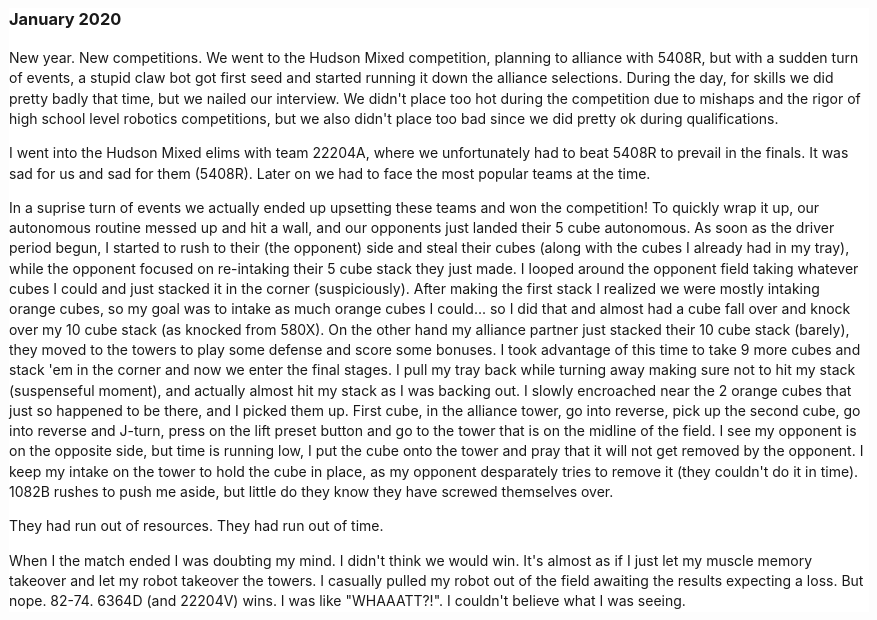 ### January 2020

New year. New competitions. We went to the Hudson Mixed competition, planning to alliance with 5408R, but with a sudden turn of events, a stupid claw bot got first seed and started running it down the alliance selections. During the day, for skills we did pretty badly that time, but we nailed our interview. We didn't place too hot during the competition due to mishaps and the rigor of high school level robotics competitions, but we also didn't place too bad since we did pretty ok during qualifications. 

I went into the Hudson Mixed elims with team 22204A, where we unfortunately had to beat 5408R to prevail in the finals. It was sad for us and sad for them (5408R). Later on we had to face the most popular teams at the time. 

In a suprise turn of events we actually ended up upsetting these teams and won the competition! To quickly wrap it up, our autonomous routine messed up and hit a wall, and our opponents just landed their 5 cube autonomous. As soon as the driver period begun, I started to rush to their (the opponent) side and steal their cubes (along with the cubes I already had in my tray), while the opponent focused on re-intaking their 5 cube stack they just made. I looped around the opponent field taking whatever cubes I could and just stacked it in the corner (suspiciously). After making the first stack I realized we were mostly intaking orange cubes, so my goal was to intake as much orange cubes I could... so I did that and almost had a cube fall over and knock over my 10 cube stack (as knocked from 580X). On the other hand my alliance partner just stacked their 10 cube stack (barely), they moved to the towers to play some defense and score some bonuses. I took advantage of this time to take 9 more cubes and stack 'em in the corner and now we enter the final stages. I pull my tray back while turning away making sure not to hit my stack (suspenseful moment), and actually almost hit my stack as I was backing out. I slowly encroached near the 2 orange cubes that just so happened to be there, and I picked them up. First cube, in the alliance tower, go into reverse, pick up the second cube, go into reverse and J-turn, press on the lift preset button and go to the tower that is on the midline of the field. I see my opponent is on the opposite side, but time is running low, I put the cube onto the tower and pray that it will not get removed by the opponent. I keep my intake on the tower to hold the cube in place, as my opponent desparately tries to remove it (they couldn't do it in time). 1082B rushes to push me aside, but little do they know they have screwed themselves over. 

They had run out of resources. They had run out of time. 

When I the match ended I was doubting my mind. I didn't think we would win. It's almost as if I just let my muscle memory takeover and let my robot takeover the towers. I casually pulled my robot out of the field awaiting the results expecting a loss. But nope. 82-74. 6364D (and 22204V) wins. I was like "WHAAATT?!". I couldn't believe what I was seeing. 

